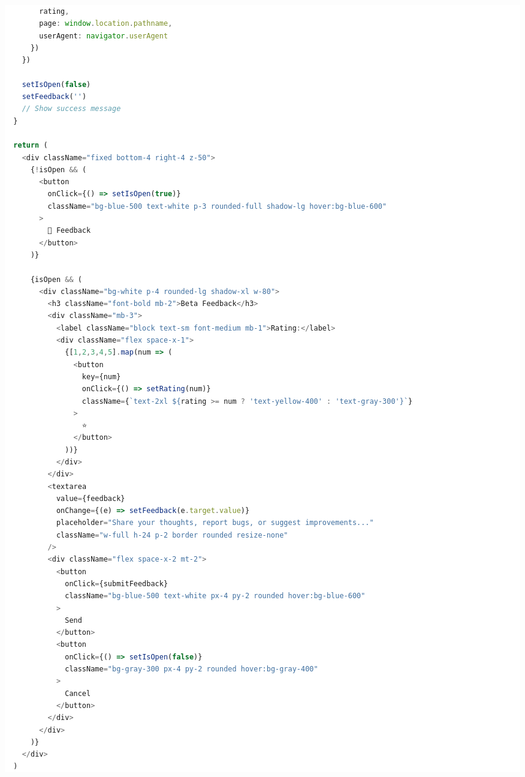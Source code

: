 ```typescript
        rating,
        page: window.location.pathname,
        userAgent: navigator.userAgent
      })
    })
    
    setIsOpen(false)
    setFeedback('')
    // Show success message
  }
  
  return (
    <div className="fixed bottom-4 right-4 z-50">
      {!isOpen && (
        <button
          onClick={() => setIsOpen(true)}
          className="bg-blue-500 text-white p-3 rounded-full shadow-lg hover:bg-blue-600"
        >
          💬 Feedback
        </button>
      )}
      
      {isOpen && (
        <div className="bg-white p-4 rounded-lg shadow-xl w-80">
          <h3 className="font-bold mb-2">Beta Feedback</h3>
          <div className="mb-3">
            <label className="block text-sm font-medium mb-1">Rating:</label>
            <div className="flex space-x-1">
              {[1,2,3,4,5].map(num => (
                <button
                  key={num}
                  onClick={() => setRating(num)}
                  className={`text-2xl ${rating >= num ? 'text-yellow-400' : 'text-gray-300'}`}
                >
                  ⭐
                </button>
              ))}
            </div>
          </div>
          <textarea
            value={feedback}
            onChange={(e) => setFeedback(e.target.value)}
            placeholder="Share your thoughts, report bugs, or suggest improvements..."
            className="w-full h-24 p-2 border rounded resize-none"
          />
          <div className="flex space-x-2 mt-2">
            <button
              onClick={submitFeedback}
              className="bg-blue-500 text-white px-4 py-2 rounded hover:bg-blue-600"
            >
              Send
            </button>
            <button
              onClick={() => setIsOpen(false)}
              className="bg-gray-300 px-4 py-2 rounded hover:bg-gray-400"
            >
              Cancel
            </button>
          </div>
        </div>
      )}
    </div>
  )
```